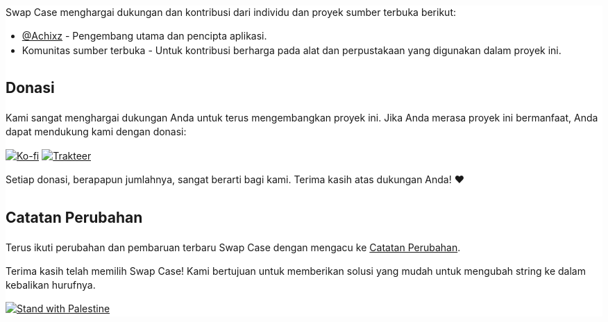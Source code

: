 Swap Case menghargai dukungan dan kontribusi dari individu dan proyek sumber terbuka berikut:

- [@Achixz](https://github.com/Achixz) - Pengembang utama dan pencipta aplikasi.
- Komunitas sumber terbuka - Untuk kontribusi berharga pada alat dan perpustakaan yang digunakan dalam proyek ini.

## Donasi

Kami sangat menghargai dukungan Anda untuk terus mengembangkan proyek ini. Jika Anda merasa proyek ini bermanfaat, Anda dapat mendukung kami dengan donasi:

[![Ko-fi](https://img.shields.io/badge/Ko%e2%80%91fi-donate-7480ff?logo=ko-fi&logoColor=cyan)](https://ko-fi.com/barudakrosul)
[![Trakteer](https://custom-icon-badges.demolab.com/badge/Trakteer-donate-red?logo=trakteerid&logoColor=pink)](https://trakteer.id/barudakrosul)

Setiap donasi, berapapun jumlahnya, sangat berarti bagi kami. Terima kasih atas dukungan Anda! ❤️

## Catatan Perubahan

Terus ikuti perubahan dan pembaruan terbaru Swap Case dengan mengacu ke [Catatan Perubahan](https://github.com/BarudakRosul/swap-case/releases).

Terima kasih telah memilih Swap Case! Kami bertujuan untuk memberikan solusi yang mudah untuk mengubah string ke dalam kebalikan hurufnya.

[![Stand with Palestine](https://raw.githubusercontent.com/Safouene1/support-palestine-banner/master/StandWithPalestine.svg)](https://techforpalestine.org/learn-more)
